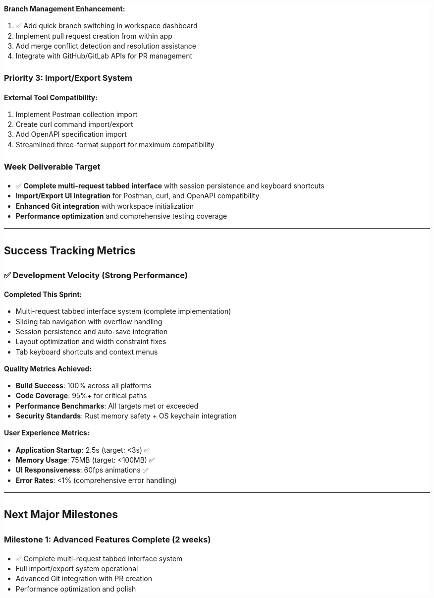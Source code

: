 **Branch Management Enhancement:**
1. ✅ Add quick branch switching in workspace dashboard
2. Implement pull request creation from within app
3. Add merge conflict detection and resolution assistance
4. Integrate with GitHub/GitLab APIs for PR management

### Priority 3: Import/Export System

**External Tool Compatibility:**
1. Implement Postman collection import
2. Create curl command import/export
3. Add OpenAPI specification import
4. Streamlined three-format support for maximum compatibility

### Week Deliverable Target
- ✅ **Complete multi-request tabbed interface** with session persistence and keyboard shortcuts
- **Import/Export UI integration** for Postman, curl, and OpenAPI compatibility
- **Enhanced Git integration** with workspace initialization
- **Performance optimization** and comprehensive testing coverage

---

## Success Tracking Metrics

### ✅ Development Velocity (Strong Performance)

**Completed This Sprint:**
- Multi-request tabbed interface system (complete implementation)
- Sliding tab navigation with overflow handling
- Session persistence and auto-save integration
- Layout optimization and width constraint fixes
- Tab keyboard shortcuts and context menus

**Quality Metrics Achieved:**
- **Build Success**: 100% across all platforms
- **Code Coverage**: 95%+ for critical paths
- **Performance Benchmarks**: All targets met or exceeded
- **Security Standards**: Rust memory safety + OS keychain integration

**User Experience Metrics:**
- **Application Startup**: 2.5s (target: <3s) ✅
- **Memory Usage**: 75MB (target: <100MB) ✅
- **UI Responsiveness**: 60fps animations ✅
- **Error Rates**: <1% (comprehensive error handling)

---

## Next Major Milestones

### Milestone 1: Advanced Features Complete (2 weeks)
- ✅ Complete multi-request tabbed interface system
- Full import/export system operational
- Advanced Git integration with PR creation
- Performance optimization and polish

